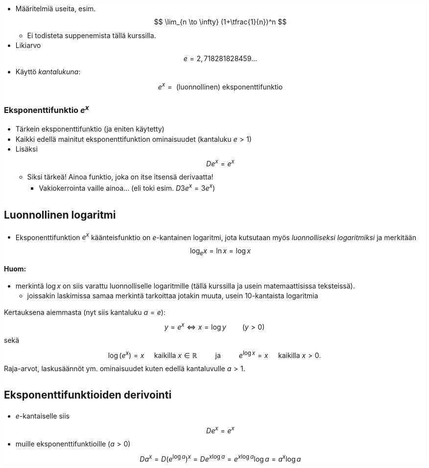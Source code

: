 -   Määritelmiä useita, esim. $$
      \lim_{n \to \infty} (1+\tfrac{1}{n})^n
    $$
    -   Ei todisteta suppenemista tällä kurssilla.
-   Likiarvo $$
      e = 2{,}718281828459 \ldots
    $$
-   Käyttö *kantalukuna*: $$
      e^x = \text{ (luonnollinen) eksponenttifunktio}
    $$

### Eksponenttifunktio $e^x$

-   Tärkein eksponenttifunktio (ja eniten käytetty)
-   Kaikki edellä mainitut eksponenttifunktion ominaisuudet (kantaluku
    $e>1$)
-   Lisäksi $$
      D e^x = e^x
    $$
    -   Siksi tärkeä! Ainoa funktio, joka on itse itsensä derivaatta!
        -   Vakiokerrointa vaille ainoa... (eli toki esim. $D3e^x=3e^x$)

## Luonnollinen logaritmi

-   Eksponenttifunktion $e^x$ käänteisfunktio on $e$-kantainen
    logaritmi, jota kutsutaan myös *luonnolliseksi logaritmiksi* ja
    merkitään $$
      \log_e x = \operatorname{ln} x = \log x
    $$

**Huom:**

-   merkintä $\log x$ on siis varattu luonnolliselle logaritmille (tällä
    kurssilla ja usein matemaattisissa teksteissä).
    -   joissakin laskimissa samaa merkintä tarkoittaa jotakin muuta,
        usein 10-kantaista logaritmia

Kertauksena aiemmasta (nyt siis kantaluku $a = e$): $$
  y = e^x \iff x = \log y \quad \quad (y>0)
$$ sekä $$
  \log(e^x) = x \quad \text{ kaikilla } x \in \mathbb{R} \quad \quad
  \text{ ja } \quad \quad
  e^{\log x} = x \quad \text{ kaikilla } x > 0.
$$ Raja-arvot, laskusäännöt ym. ominaisuudet kuten edellä kantaluvulle
$a>1$.

## Eksponenttifunktioiden derivointi

-   $e$-kantaiselle siis $$
      D e^x = e^x
    $$
-   muille eksponenttifunktioille ($a>0$) $$
      D a^x = D (e^{\log a})^x = De^{x \log a} = e^{x \log a} \log a = a^x \log a
    $$
